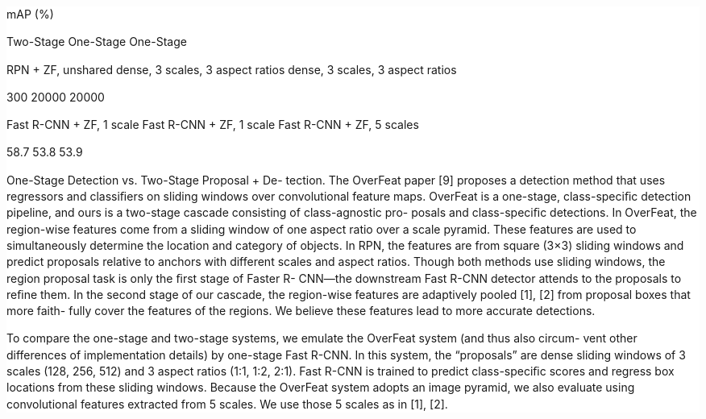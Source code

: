 mAP (%)

Two-Stage
One-Stage
One-Stage

RPN + ZF, unshared
dense, 3 scales, 3 aspect ratios
dense, 3 scales, 3 aspect ratios

300
20000
20000

Fast R-CNN + ZF, 1 scale
Fast R-CNN + ZF, 1 scale
Fast R-CNN + ZF, 5 scales

58.7
53.8
53.9

One-Stage Detection vs. Two-Stage Proposal + De-
tection. The OverFeat paper [9] proposes a detection
method that uses regressors and classiﬁers on sliding
windows over convolutional feature maps. OverFeat
is a one-stage, class-speciﬁc detection pipeline, and ours
is a two-stage cascade consisting of class-agnostic pro-
posals and class-speciﬁc detections. In OverFeat, the
region-wise features come from a sliding window of
one aspect ratio over a scale pyramid. These features
are used to simultaneously determine the location and
category of objects. In RPN, the features are from
square (3×3) sliding windows and predict proposals
relative to anchors with different scales and aspect
ratios. Though both methods use sliding windows, the
region proposal task is only the ﬁrst stage of Faster R-
CNN—the downstream Fast R-CNN detector attends
to the proposals to reﬁne them. In the second stage of
our cascade, the region-wise features are adaptively
pooled [1], [2] from proposal boxes that more faith-
fully cover the features of the regions. We believe
these features lead to more accurate detections.

To compare the one-stage and two-stage systems,
we emulate the OverFeat system (and thus also circum-
vent other differences of implementation details) by
one-stage Fast R-CNN. In this system, the “proposals”
are dense sliding windows of 3 scales (128, 256, 512)
and 3 aspect ratios (1:1, 1:2, 2:1). Fast R-CNN is
trained to predict class-speciﬁc scores and regress box
locations from these sliding windows. Because the
OverFeat system adopts an image pyramid, we also
evaluate using convolutional features extracted from
5 scales. We use those 5 scales as in [1], [2].
